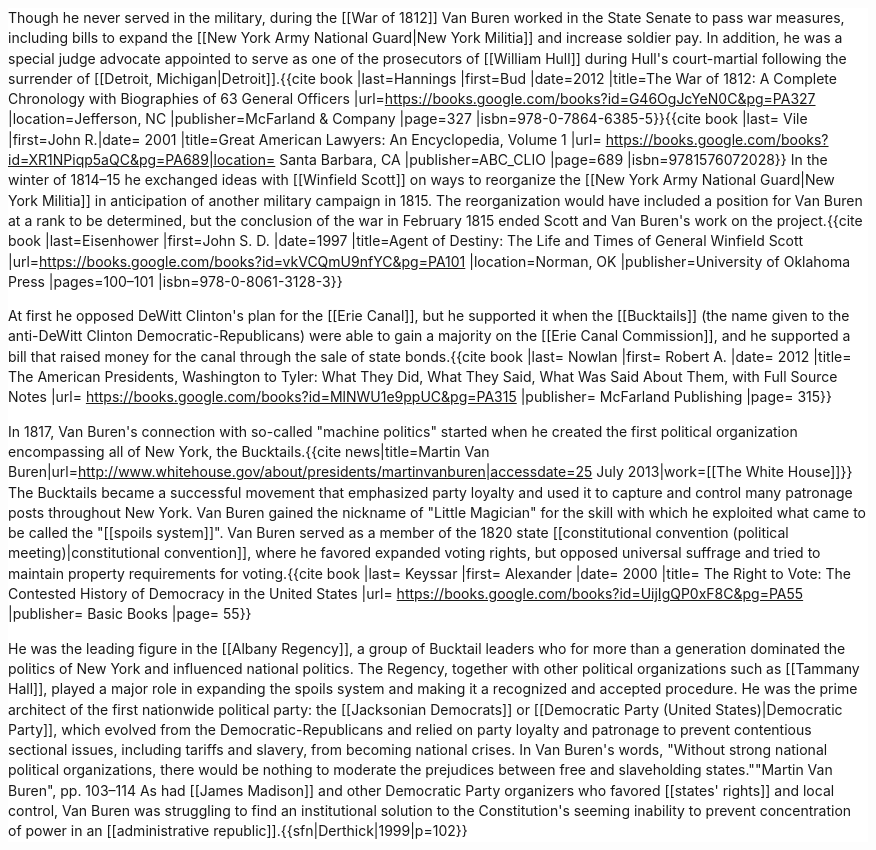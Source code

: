 Though he never served in the military, during the [[War of 1812]] Van Buren worked in the State Senate to pass war measures, including bills to expand the [[New York Army National Guard|New York Militia]] and increase soldier pay.  In addition, he was a special judge advocate appointed to serve as one of the prosecutors of [[William Hull]] during Hull's court-martial following the surrender of [[Detroit, Michigan|Detroit]].<ref>{{cite book |last=Hannings |first=Bud |date=2012 |title=The War of 1812: A Complete Chronology with Biographies of 63 General Officers |url=https://books.google.com/books?id=G46OgJcYeN0C&pg=PA327 |location=Jefferson, NC |publisher=McFarland & Company |page=327 |isbn=978-0-7864-6385-5}}</ref><ref>{{cite book |last= Vile |first=John R.|date= 2001 |title=Great American Lawyers: An Encyclopedia, Volume 1 |url= https://books.google.com/books?id=XR1NPiqp5aQC&pg=PA689|location= Santa Barbara, CA |publisher=ABC_CLIO |page=689 |isbn=9781576072028}}</ref>  In the winter of 1814–15 he exchanged ideas with [[Winfield Scott]] on ways to reorganize the [[New York Army National Guard|New York Militia]] in anticipation of another military campaign in 1815.  The reorganization would have included a position for Van Buren at a rank to be determined, but the conclusion of the war in February 1815 ended Scott and Van Buren's work on the project.<ref>{{cite book |last=Eisenhower |first=John S. D. |date=1997 |title=Agent of Destiny: The Life and Times of General Winfield Scott |url=https://books.google.com/books?id=vkVCQmU9nfYC&pg=PA101 |location=Norman, OK |publisher=University of Oklahoma Press |pages=100–101 |isbn=978-0-8061-3128-3}}</ref>

At first he opposed DeWitt Clinton's plan for the [[Erie Canal]], but he supported it when the [[Bucktails]] (the name given to the anti-DeWitt Clinton Democratic-Republicans) were able to gain a majority on the [[Erie Canal Commission]], and he supported a bill that raised money for the canal through the sale of state bonds.<ref>{{cite book |last= Nowlan |first= Robert A. |date= 2012 |title= The American Presidents, Washington to Tyler: What They Did, What They Said, What Was Said About Them, with Full Source Notes |url= https://books.google.com/books?id=MlNWU1e9ppUC&pg=PA315 |publisher= McFarland Publishing |page= 315}}</ref>

In 1817, Van Buren's connection with so-called "machine politics" started when he created the first political organization encompassing all of New York, the Bucktails.<ref>{{cite news|title=Martin Van Buren|url=http://www.whitehouse.gov/about/presidents/martinvanburen|accessdate=25 July 2013|work=[[The White House]]}}</ref> The Bucktails became a successful movement that emphasized party loyalty and used it to capture and control many patronage posts throughout New York. Van Buren gained the nickname of "Little Magician" for the skill with which he exploited what came to be called the "[[spoils system]]". Van Buren served as a member of the 1820 state [[constitutional convention (political meeting)|constitutional convention]], where he favored expanded voting rights, but opposed universal suffrage and tried to maintain property requirements for voting.<ref>{{cite book |last= Keyssar |first= Alexander |date= 2000 |title= The Right to Vote: The Contested History of Democracy in the United States |url= https://books.google.com/books?id=UijIgQP0xF8C&pg=PA55 |publisher= Basic Books |page= 55}}</ref>

He was the leading figure in the [[Albany Regency]], a group of Bucktail leaders who for more than a generation dominated the politics of New York and influenced national politics. The Regency, together with other political organizations such as [[Tammany Hall]], played a major role in expanding the spoils system and making it a recognized and accepted  procedure. He was the prime architect of the first nationwide political party: the [[Jacksonian Democrats]]  or [[Democratic Party (United States)|Democratic Party]], which evolved from the Democratic-Republicans and relied on party loyalty and patronage to prevent contentious sectional issues, including tariffs and slavery, from becoming national crises. In Van Buren's words, "Without strong national political organizations, there would be nothing to moderate the prejudices between free and slaveholding states."<ref>"Martin Van Buren", pp. 103–114</ref> As had [[James Madison]] and other Democratic Party organizers who favored [[states' rights]] and local control, Van Buren was struggling to find an institutional solution to the Constitution's seeming inability to prevent concentration of power in an [[administrative republic]].{{sfn|Derthick|1999|p=102}}
